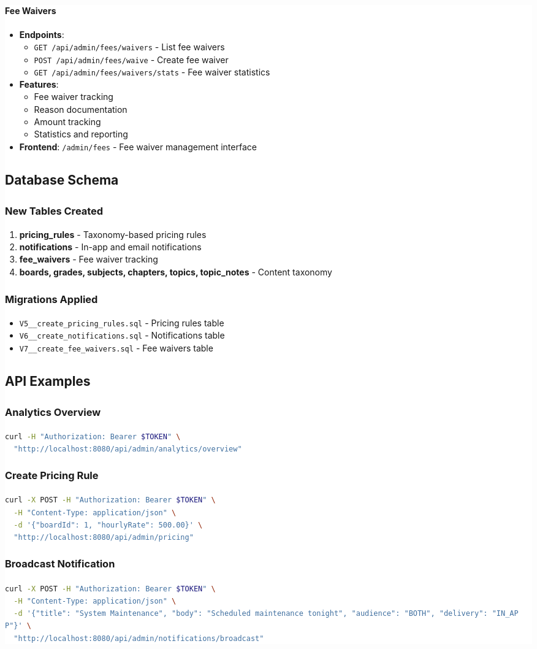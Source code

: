 #### Fee Waivers
- **Endpoints**:
  - `GET /api/admin/fees/waivers` - List fee waivers
  - `POST /api/admin/fees/waive` - Create fee waiver
  - `GET /api/admin/fees/waivers/stats` - Fee waiver statistics
- **Features**:
  - Fee waiver tracking
  - Reason documentation
  - Amount tracking
  - Statistics and reporting
- **Frontend**: `/admin/fees` - Fee waiver management interface

## Database Schema

### New Tables Created
1. **pricing_rules** - Taxonomy-based pricing rules
2. **notifications** - In-app and email notifications
3. **fee_waivers** - Fee waiver tracking
4. **boards, grades, subjects, chapters, topics, topic_notes** - Content taxonomy

### Migrations Applied
- `V5__create_pricing_rules.sql` - Pricing rules table
- `V6__create_notifications.sql` - Notifications table
- `V7__create_fee_waivers.sql` - Fee waivers table

## API Examples

### Analytics Overview
```bash
curl -H "Authorization: Bearer $TOKEN" \
  "http://localhost:8080/api/admin/analytics/overview"
```

### Create Pricing Rule
```bash
curl -X POST -H "Authorization: Bearer $TOKEN" \
  -H "Content-Type: application/json" \
  -d '{"boardId": 1, "hourlyRate": 500.00}' \
  "http://localhost:8080/api/admin/pricing"
```

### Broadcast Notification
```bash
curl -X POST -H "Authorization: Bearer $TOKEN" \
  -H "Content-Type: application/json" \
  -d '{"title": "System Maintenance", "body": "Scheduled maintenance tonight", "audience": "BOTH", "delivery": "IN_APP"}' \
  "http://localhost:8080/api/admin/notifications/broadcast"
```
